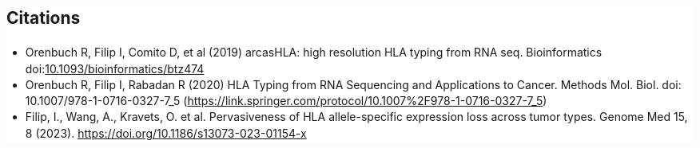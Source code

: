 
## Citations ##
* Orenbuch R, Filip I, Comito D, et al (2019) arcasHLA: high resolution HLA typing from RNA seq. Bioinformatics doi:[10.1093/bioinformatics/btz474](http://dx.doi.org/10.1093/bioinformatics/btz474)
* Orenbuch R, Filip I, Rabadan R (2020) HLA Typing from RNA Sequencing and Applications to Cancer. Methods Mol. Biol. doi: 10.1007/978-1-0716-0327-7_5 (https://link.springer.com/protocol/10.1007%2F978-1-0716-0327-7_5)
* Filip, I., Wang, A., Kravets, O. et al. Pervasiveness of HLA allele-specific expression loss across tumor types. Genome Med 15, 8 (2023). https://doi.org/10.1186/s13073-023-01154-x
